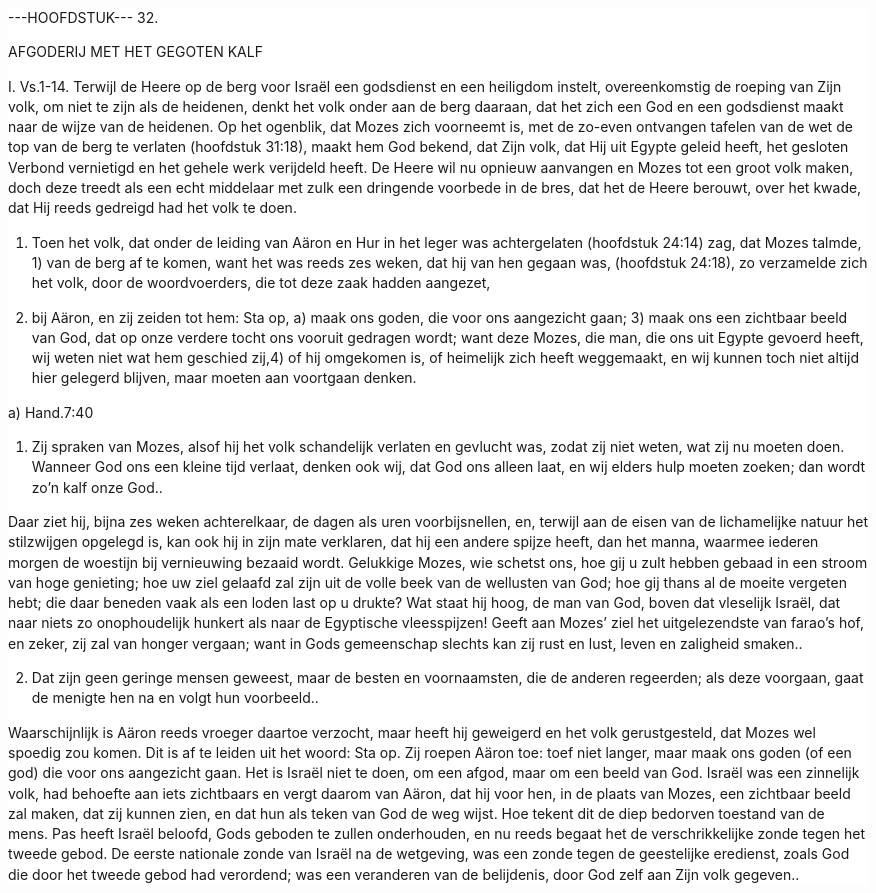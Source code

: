 ---HOOFDSTUK--- 32.

AFGODERIJ MET HET GEGOTEN KALF

I. Vs.1-14. Terwijl de Heere op de berg voor Israël een godsdienst en een heiligdom instelt, overeenkomstig de roeping van Zijn volk, om niet te zijn als de heidenen, denkt  het  volk onder aan de berg daaraan, dat het zich een God en een godsdienst maakt naar de wijze van de heidenen. Op het ogenblik, dat Mozes zich voorneemt is, met de zo-even ontvangen tafelen van de wet de top van de berg te verlaten (hoofdstuk 31:18), maakt hem God bekend, dat Zijn volk, dat Hij uit Egypte geleid heeft, het gesloten Verbond vernietigd en het gehele werk verijdeld heeft. De Heere wil nu opnieuw aanvangen en Mozes tot een groot volk maken, doch deze treedt als een echt middelaar met zulk een dringende voorbede in de bres, dat het de Heere berouwt, over het kwade, dat Hij reeds gedreigd had het volk te doen.

1. Toen het volk, dat onder de leiding van Aäron en Hur in het leger was achtergelaten (hoofdstuk 24:14) zag, dat Mozes talmde, 1) van de berg af te komen, want het was reeds zes weken, dat hij van hen gegaan was, (hoofdstuk 24:18), zo verzamelde zich het volk, door de woordvoerders, die tot deze zaak hadden aangezet,
2) bij Aäron, en zij zeiden tot hem: Sta op, a) maak ons goden, die voor ons aangezicht gaan; 3) maak ons een zichtbaar beeld van God, dat op onze verdere tocht ons vooruit gedragen wordt; want deze Mozes, die man, die ons uit Egypte gevoerd heeft, wij weten niet wat hem geschied zij,4) of hij omgekomen is, of heimelijk zich heeft weggemaakt, en wij kunnen toch niet altijd hier gelegerd blijven, maar moeten aan voortgaan denken.

a) Hand.7:40

1) Zij spraken van Mozes, alsof hij het volk schandelijk verlaten en gevlucht was, zodat zij niet weten, wat zij nu moeten doen. Wanneer God ons een kleine tijd verlaat, denken ook wij, dat God ons alleen laat, en wij elders hulp moeten zoeken; dan wordt zo’n kalf onze God..

Daar ziet hij, bijna zes weken achterelkaar, de dagen als uren voorbijsnellen, en, terwijl aan de eisen van de lichamelijke natuur het  stilzwijgen opgelegd is, kan ook hij in zijn mate verklaren,  dat  hij  een  andere  spijze  heeft,  dan  het  manna,  waarmee  iederen  morgen  de woestijn bij vernieuwing bezaaid wordt. Gelukkige Mozes, wie schetst ons, hoe gij u zult hebben gebaad in een stroom van hoge genieting; hoe uw ziel gelaafd zal zijn uit de volle beek van de wellusten van God; hoe gij thans al de moeite vergeten hebt; die daar beneden vaak als een loden last op u drukte? Wat staat hij hoog, de man van God, boven dat vleselijk Israël, dat naar niets zo onophoudelijk hunkert als naar de Egyptische vleesspijzen! Geeft aan Mozes’ ziel het uitgelezendste van farao’s hof, en zeker, zij zal van honger vergaan; want in Gods gemeenschap slechts kan zij rust en lust, leven en zaligheid smaken..

2) Dat zijn geen geringe mensen geweest, maar de besten en voornaamsten, die de anderen regeerden; als deze voorgaan, gaat de menigte hen na en volgt hun voorbeeld..

Waarschijnlijk is Aäron reeds vroeger daartoe verzocht, maar heeft hij geweigerd en het volk gerustgesteld, dat Mozes wel spoedig zou komen. Dit is af te leiden uit het woord: Sta op. Zij roepen Aäron toe: toef niet langer, maar maak ons goden (of een god) die voor ons aangezicht gaan. Het is Israël niet te doen, om een afgod, maar om een beeld van God. Israël was een zinnelijk volk, had behoefte aan iets zichtbaars en vergt daarom van Aäron, dat hij voor hen, in de plaats van Mozes, een zichtbaar beeld zal maken, dat zij kunnen zien, en dat hun als teken van God de weg wijst. Hoe tekent dit de diep bedorven toestand van de mens. Pas heeft Israël  beloofd,   Gods   geboden   te   zullen   onderhouden,   en   nu   reeds   begaat   het   de verschrikkelijke zonde tegen het tweede gebod. De eerste nationale zonde van Israël na de wetgeving,  was een zonde tegen de geestelijke eredienst, zoals God die door het tweede gebod had verordend; was een veranderen van de belijdenis, door God zelf aan Zijn volk gegeven..

